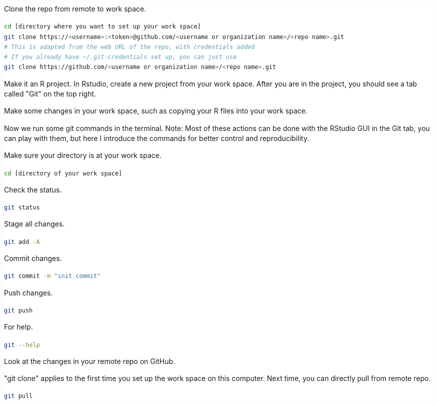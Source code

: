 Clone the repo from remote to work space.

```bash
cd [directory where you want to set up your work space]
git clone https://<username>:<token>@github.com/<username or organization name>/<repo name>.git
# This is adapted from the web URL of the repo, with credentials added
# If you already have ~/.git-credentials set up, you can just use
git clone https://github.com/<username or organization name>/<repo name>.git
```

Make it an R project. In Rstudio, create a new project from your work space. After you are in the project, you should see a tab called "Git" on the top right.

Make some changes in your work space, such as copying your R files into your work space.

Now we run some git commands in the terminal. Note: Most of these actions can be done with the RStudio GUI in the Git tab, you can play with them, but here I introduce the commands for better control and reproducibility.

Make sure your directory is at your work space.

```bash
cd [directory of your work space]
```

Check the status.

```bash
git status
```

Stage all changes.

```bash
git add -A
```

Commit changes.

```bash
git commit -m "init commit"
```

Push changes.

```bash
git push
```

For help.

```bash
git --help
```

Look at the changes in your remote repo on GitHub.

"git clone" applies to the first time you set up the work space on this computer. Next time, you can directly pull from remote repo.

```bash
git pull
```
